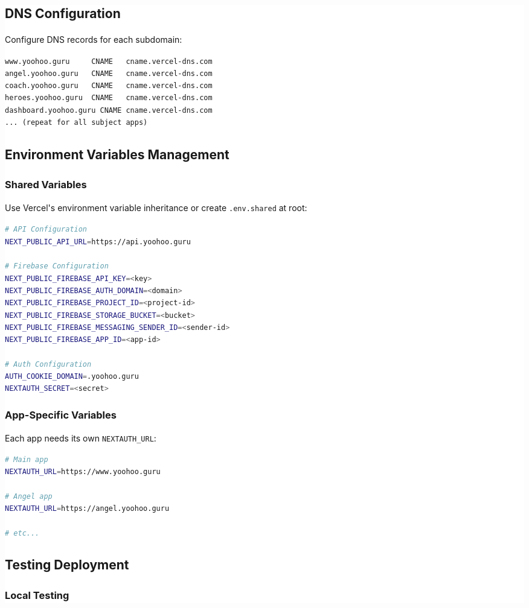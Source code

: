 ## DNS Configuration

Configure DNS records for each subdomain:

```
www.yoohoo.guru     CNAME   cname.vercel-dns.com
angel.yoohoo.guru   CNAME   cname.vercel-dns.com
coach.yoohoo.guru   CNAME   cname.vercel-dns.com
heroes.yoohoo.guru  CNAME   cname.vercel-dns.com
dashboard.yoohoo.guru CNAME cname.vercel-dns.com
... (repeat for all subject apps)
```

## Environment Variables Management

### Shared Variables

Use Vercel's environment variable inheritance or create `.env.shared` at root:

```bash
# API Configuration
NEXT_PUBLIC_API_URL=https://api.yoohoo.guru

# Firebase Configuration
NEXT_PUBLIC_FIREBASE_API_KEY=<key>
NEXT_PUBLIC_FIREBASE_AUTH_DOMAIN=<domain>
NEXT_PUBLIC_FIREBASE_PROJECT_ID=<project-id>
NEXT_PUBLIC_FIREBASE_STORAGE_BUCKET=<bucket>
NEXT_PUBLIC_FIREBASE_MESSAGING_SENDER_ID=<sender-id>
NEXT_PUBLIC_FIREBASE_APP_ID=<app-id>

# Auth Configuration
AUTH_COOKIE_DOMAIN=.yoohoo.guru
NEXTAUTH_SECRET=<secret>
```

### App-Specific Variables

Each app needs its own `NEXTAUTH_URL`:

```bash
# Main app
NEXTAUTH_URL=https://www.yoohoo.guru

# Angel app
NEXTAUTH_URL=https://angel.yoohoo.guru

# etc...
```

## Testing Deployment

### Local Testing
